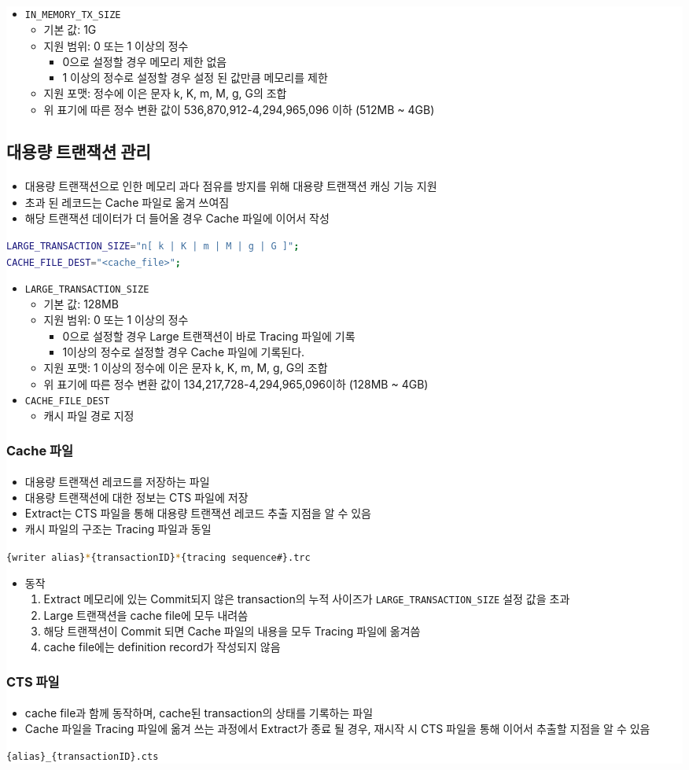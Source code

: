 - `IN_MEMORY_TX_SIZE`
    - 기본 값: 1G
    - 지원 범위: 0 또는 1 이상의 정수
        - 0으로 설정할 경우 메모리 제한 없음
        - 1 이상의 정수로 설정할 경우 설정 된 값만큼 메모리를 제한
    - 지원 포맷: 정수에 이은 문자 k, K, m, M, g, G의 조합
    - 위 표기에 따른 정수 변환 값이 536,870,912-4,294,965,096 이하 (512MB ~ 4GB)

## 대용량 트랜잭션 관리

- 대용량 트랜잭션으로 인한 메모리 과다 점유를 방지를 위해 대용량 트랜잭션 캐싱 기능 지원
- 초과 된 레코드는 Cache 파일로 옮겨 쓰여짐
- 해당 트랜잭션 데이터가 더 들어올 경우 Cache 파일에 이어서 작성

```bash
LARGE_TRANSACTION_SIZE="n[ k | K | m | M | g | G ]";
CACHE_FILE_DEST="<cache_file>";
```

- `LARGE_TRANSACTION_SIZE`
    - 기본 값: 128MB
    - 지원 범위: 0 또는 1 이상의 정수
        - 0으로 설정할 경우 Large 트랜잭션이 바로 Tracing 파일에 기록
        - 1이상의 정수로 설정할 경우 Cache 파일에 기록된다.
    - 지원 포맷: 1 이상의 정수에 이은 문자 k, K, m, M, g, G의 조합
    - 위 표기에 따른 정수 변환 값이 134,217,728-4,294,965,096이하 (128MB ~ 4GB)
- `CACHE_FILE_DEST`
    - 캐시 파일 경로 지정

### Cache 파일

- 대용량 트랜잭션 레코드를 저장하는 파일
- 대용량 트랜잭션에 대한 정보는 CTS 파일에 저장
- Extract는 CTS 파일을 통해 대용량 트랜잭션 레코드 추출 지점을 알 수 있음
- 캐시 파일의 구조는 Tracing 파일과 동일

```bash
{writer alias}*{transactionID}*{tracing sequence#}.trc
```

- 동작
    1. Extract 메모리에 있는 Commit되지 않은 transaction의 누적 사이즈가 `LARGE_TRANSACTION_SIZE` 설정 값을 초과
    2. Large 트랜잭션을 cache file에 모두 내려씀
    3. 해당 트랜잭션이 Commit 되면 Cache 파일의 내용을 모두 Tracing 파일에 옮겨씀
    4. cache file에는 definition record가 작성되지 않음

### CTS 파일

- cache file과 함께 동작하며, cache된 transaction의 상태를 기록하는 파일
- Cache 파일을 Tracing 파일에 옮겨 쓰는 과정에서 Extract가 종료 될 경우, 재시작 시 CTS 파일을 통해 이어서 추출할 지점을 알 수 있음

```bash
{alias}_{transactionID}.cts
```
